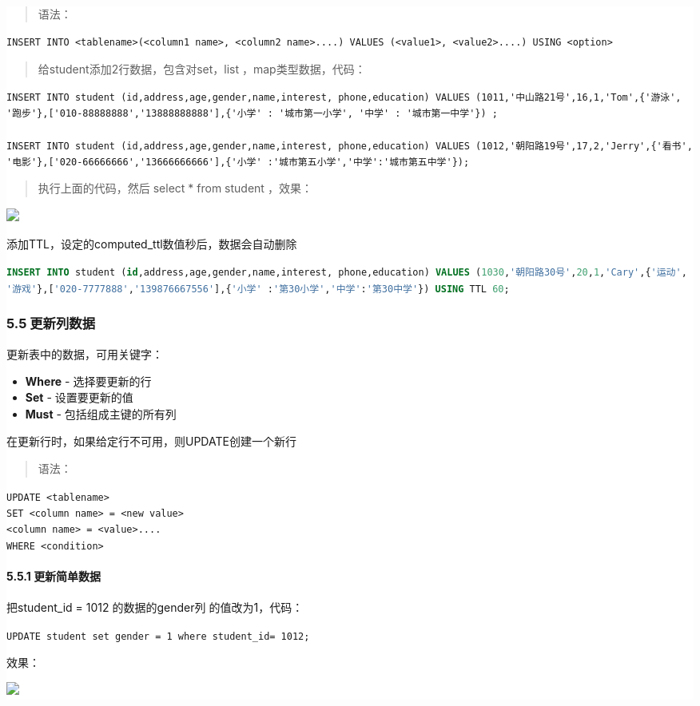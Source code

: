 > 语法：

```shell
INSERT INTO <tablename>(<column1 name>, <column2 name>....) VALUES (<value1>, <value2>....) USING <option>
```

> 给student添加2行数据，包含对set，list ，map类型数据，代码：

```shell
INSERT INTO student (id,address,age,gender,name,interest, phone,education) VALUES (1011,'中山路21号',16,1,'Tom',{'游泳', '跑步'},['010-88888888','13888888888'],{'小学' : '城市第一小学', '中学' : '城市第一中学'}) ;

INSERT INTO student (id,address,age,gender,name,interest, phone,education) VALUES (1012,'朝阳路19号',17,2,'Jerry',{'看书', '电影'},['020-66666666','13666666666'],{'小学' :'城市第五小学','中学':'城市第五中学'});
```

> 执行上面的代码，然后 select * from student ，效果：

![](https://raw.githubusercontent.com/linkongluyin/images/main/1590646889.png)

添加TTL，设定的computed_ttl数值秒后，数据会自动删除

```sql
INSERT INTO student (id,address,age,gender,name,interest, phone,education) VALUES (1030,'朝阳路30号',20,1,'Cary',{'运动', '游戏'},['020-7777888','139876667556'],{'小学' :'第30小学','中学':'第30中学'}) USING TTL 60;
```



### 5.5 更新列数据

更新表中的数据，可用关键字：

- **Where** - 选择要更新的行
- **Set** - 设置要更新的值
- **Must** - 包括组成主键的所有列

在更新行时，如果给定行不可用，则UPDATE创建一个新行

> 语法：

```shell
UPDATE <tablename>
SET <column name> = <new value>
<column name> = <value>....
WHERE <condition>
```

#### 5.5.1 更新简单数据

把student_id = 1012 的数据的gender列 的值改为1，代码：

```shell
UPDATE student set gender = 1 where student_id= 1012;
```

效果：

![](https://raw.githubusercontent.com/linkongluyin/images/main/1590647153.png)
